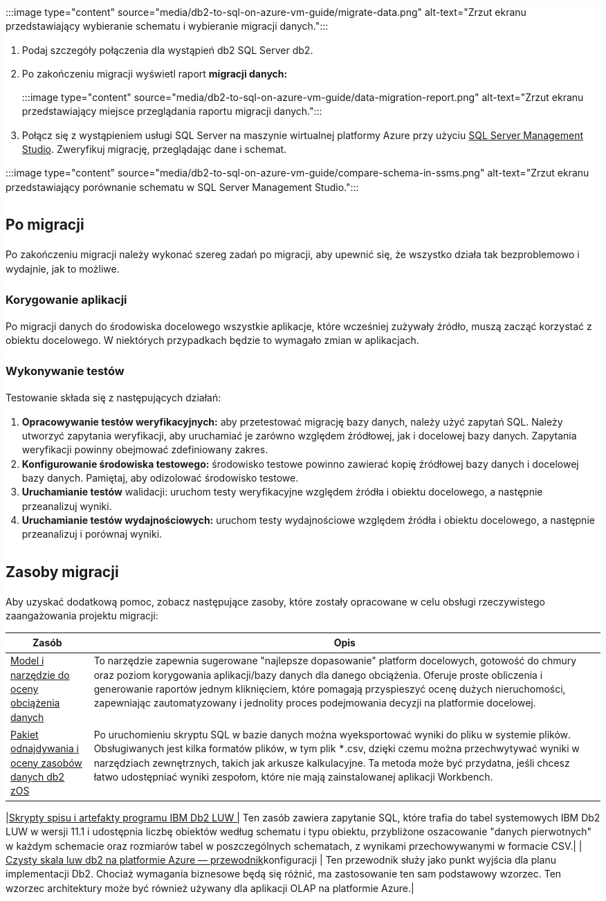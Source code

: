    :::image type="content" source="media/db2-to-sql-on-azure-vm-guide/migrate-data.png" alt-text="Zrzut ekranu przedstawiający wybieranie schematu i wybieranie migracji danych.":::

1. Podaj szczegóły połączenia dla wystąpień db2 SQL Server db2. 
1. Po zakończeniu migracji wyświetl raport **migracji danych:**  

   :::image type="content" source="media/db2-to-sql-on-azure-vm-guide/data-migration-report.png" alt-text="Zrzut ekranu przedstawiający miejsce przeglądania raportu migracji danych.":::

1.  Połącz się z wystąpieniem usługi SQL Server na maszynie wirtualnej platformy Azure przy użyciu [SQL Server Management Studio](/sql/ssms/download-sql-server-management-studio-ssms). Zweryfikuj migrację, przeglądając dane i schemat.

   :::image type="content" source="media/db2-to-sql-on-azure-vm-guide/compare-schema-in-ssms.png" alt-text="Zrzut ekranu przedstawiający porównanie schematu w SQL Server Management Studio.":::

## <a name="post-migration"></a>Po migracji 

Po zakończeniu migracji należy wykonać szereg zadań po migracji, aby upewnić się, że wszystko działa tak bezproblemowo i wydajnie, jak to możliwe.

### <a name="remediate-applications"></a>Korygowanie aplikacji 

Po migracji danych do środowiska docelowego wszystkie aplikacje, które wcześniej zużywały źródło, muszą zacząć korzystać z obiektu docelowego. W niektórych przypadkach będzie to wymagało zmian w aplikacjach.

### <a name="perform-tests"></a>Wykonywanie testów

Testowanie składa się z następujących działań:

1. **Opracowywanie testów weryfikacyjnych:** aby przetestować migrację bazy danych, należy użyć zapytań SQL. Należy utworzyć zapytania weryfikacji, aby uruchamiać je zarówno względem źródłowej, jak i docelowej bazy danych. Zapytania weryfikacji powinny obejmować zdefiniowany zakres.
1. **Konfigurowanie środowiska testowego:** środowisko testowe powinno zawierać kopię źródłowej bazy danych i docelowej bazy danych. Pamiętaj, aby odizolować środowisko testowe.
1. **Uruchamianie testów** walidacji: uruchom testy weryfikacyjne względem źródła i obiektu docelowego, a następnie przeanalizuj wyniki.
1. **Uruchamianie testów wydajnościowych:** uruchom testy wydajnościowe względem źródła i obiektu docelowego, a następnie przeanalizuj i porównaj wyniki.

## <a name="migration-assets"></a>Zasoby migracji 

Aby uzyskać dodatkową pomoc, zobacz następujące zasoby, które zostały opracowane w celu obsługi rzeczywistego zaangażowania projektu migracji:

|Zasób  |Opis  |
|---------|---------|
|[Model i narzędzie do oceny obciążenia danych](https://github.com/Microsoft/DataMigrationTeam/tree/master/Data%20Workload%20Assessment%20Model%20and%20Tool)| To narzędzie zapewnia sugerowane "najlepsze dopasowanie" platform docelowych, gotowość do chmury oraz poziom korygowania aplikacji/bazy danych dla danego obciążenia. Oferuje proste obliczenia i generowanie raportów jednym kliknięciem, które pomagają przyspieszyć ocenę dużych nieruchomości, zapewniając zautomatyzowany i jednolity proces podejmowania decyzji na platformie docelowej.|
|[Pakiet odnajdywania i oceny zasobów danych db2 zOS](https://github.com/microsoft/DataMigrationTeam/tree/master/DB2%20zOS%20Data%20Assets%20Discovery%20and%20Assessment%20Package)|Po uruchomieniu skryptu SQL w bazie danych można wyeksportować wyniki do pliku w systemie plików. Obsługiwanych jest kilka formatów plików, w tym plik *.csv, dzięki czemu można przechwytywać wyniki w narzędziach zewnętrznych, takich jak arkusze kalkulacyjne. Ta metoda może być przydatna, jeśli chcesz łatwo udostępniać wyniki zespołom, które nie mają zainstalowanej aplikacji Workbench.|

|[Skrypty spisu i artefakty programu IBM Db2 LUW |](https://github.com/microsoft/DataMigrationTeam/tree/master/IBM%20DB2%20LUW%20Inventory%20Scripts%20and%20Artifacts) Ten zasób zawiera zapytanie SQL, które trafia do tabel systemowych IBM Db2 LUW w wersji 11.1 i udostępnia liczbę obiektów według schematu i typu obiektu, przybliżone oszacowanie "danych pierwotnych" w każdym schemacie oraz rozmiarów tabel w poszczególnych schematach, z wynikami przechowywanymi w formacie CSV.| | [Czysty skala luw db2 na platformie Azure — przewodnik](https://github.com/microsoft/DataMigrationTeam/blob/master/Whitepapers/DB2%20PureScale%20on%20Azure.pdf)konfiguracji | Ten przewodnik służy jako punkt wyjścia dla planu implementacji Db2. Chociaż wymagania biznesowe będą się różnić, ma zastosowanie ten sam podstawowy wzorzec. Ten wzorzec architektury może być również używany dla aplikacji OLAP na platformie Azure.|
